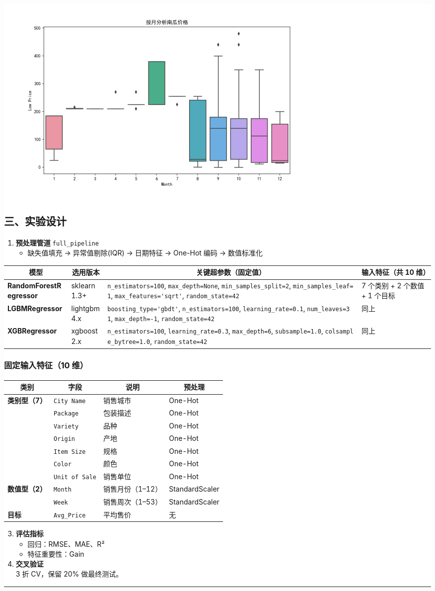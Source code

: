 ![img_4.png](img_4.png)
---

<a id="实验设计"></a>
## 三、实验设计
1. **预处理管道** `full_pipeline`  
   - 缺失值填充 → 异常值剔除(IQR) → 日期特征 → One-Hot 编码 → 数值标准化

| 模型 | 选用版本 | 关键超参数（固定值） | 输入特征（共 10 维） |
|---|---|---|---|
| **RandomForestRegressor** | sklearn 1.3+ | `n_estimators=100`, `max_depth=None`, `min_samples_split=2`, `min_samples_leaf=1`, `max_features='sqrt'`, `random_state=42` | 7 个类别 + 2 个数值 + 1 个目标 |
| **LGBMRegressor** | lightgbm 4.x | `boosting_type='gbdt'`, `n_estimators=100`, `learning_rate=0.1`, `num_leaves=31`, `max_depth=-1`, `random_state=42` | 同上 |
| **XGBRegressor** | xgboost 2.x | `n_estimators=100`, `learning_rate=0.3`, `max_depth=6`, `subsample=1.0`, `colsample_bytree=1.0`, `random_state=42` | 同上 |

### 固定输入特征（10 维）
| 类别 | 字段 | 说明 | 预处理 |
|---|---|---|---|
| **类别型（7）** | `City Name` | 销售城市 | One-Hot |
| | `Package` | 包装描述 | One-Hot |
| | `Variety` | 品种 | One-Hot |
| | `Origin` | 产地 | One-Hot |
| | `Item Size` | 规格 | One-Hot |
| | `Color` | 颜色 | One-Hot |
| | `Unit of Sale` | 销售单位 | One-Hot |
| **数值型（2）** | `Month` | 销售月份（1–12） | StandardScaler |
| | `Week` | 销售周次（1–53） | StandardScaler |
| **目标** | `Avg_Price` | 平均售价 | 无 |
3. **评估指标**  
   - 回归：RMSE、MAE、R²  
   - 特征重要性：Gain
4. **交叉验证**  
   3 折 CV，保留 20% 做最终测试。

---